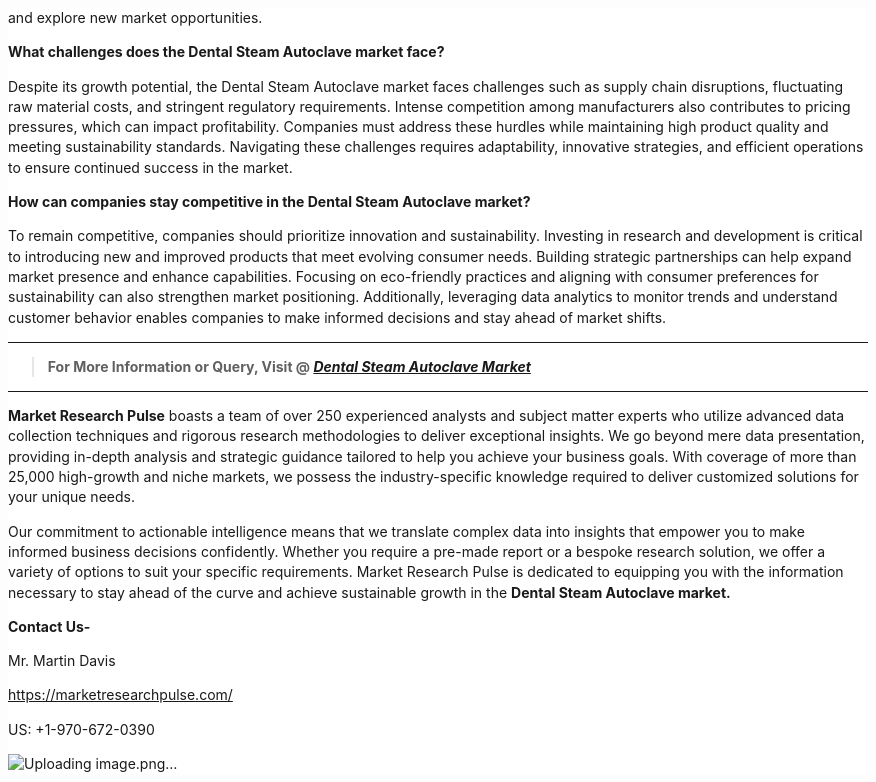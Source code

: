 and explore new market opportunities.</p><p><strong>What challenges does the Dental Steam Autoclave market face?</strong></p><p>Despite its growth potential, the Dental Steam Autoclave market faces challenges such as supply chain disruptions, fluctuating raw material costs, and stringent regulatory requirements. Intense competition among manufacturers also contributes to pricing pressures, which can impact profitability. Companies must address these hurdles while maintaining high product quality and meeting sustainability standards. Navigating these challenges requires adaptability, innovative strategies, and efficient operations to ensure continued success in the market.</p><p><strong>How can companies stay competitive in the Dental Steam Autoclave market?</strong></p><p>To remain competitive, companies should prioritize innovation and sustainability. Investing in research and development is critical to introducing new and improved products that meet evolving consumer needs. Building strategic partnerships can help expand market presence and enhance capabilities. Focusing on eco-friendly practices and aligning with consumer preferences for sustainability can also strengthen market positioning. Additionally, leveraging data analytics to monitor trends and understand customer behavior enables companies to make informed decisions and stay ahead of market shifts.</p><hr /><blockquote><p><strong>For More Information or Query, Visit @&nbsp;<em><a href="https://marketresearchpulse.com/report/56201/dental-steam-autoclave-market?utm_source=Linkedin&utm_medium=026">Dental Steam Autoclave Market</a></em></strong></p></blockquote><hr /><p><strong>Market Research Pulse</strong> boasts a team of over 250 experienced analysts and subject matter experts who utilize advanced data collection techniques and rigorous research methodologies to deliver exceptional insights. We go beyond mere data presentation, providing in-depth analysis and strategic guidance tailored to help you achieve your business goals. With coverage of more than 25,000 high-growth and niche markets, we possess the industry-specific knowledge required to deliver customized solutions for your unique needs.</p><p>Our commitment to actionable intelligence means that we translate complex data into insights that empower you to make informed business decisions confidently. Whether you require a pre-made report or a bespoke research solution, we offer a variety of options to suit your specific requirements. Market Research Pulse is dedicated to equipping you with the information necessary to stay ahead of the curve and achieve sustainable growth in the <strong>Dental Steam Autoclave market.</strong></p><p><strong>Contact Us-</strong></p><p>Mr. Martin Davis</p><p>https://marketresearchpulse.com/</p><p>US: +1-970-672-0390</p>
![Uploading image.png…]()
